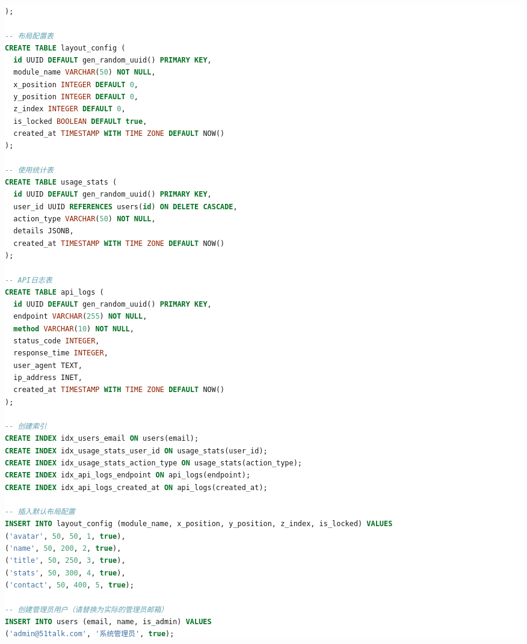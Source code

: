 ```sql
);

-- 布局配置表
CREATE TABLE layout_config (
  id UUID DEFAULT gen_random_uuid() PRIMARY KEY,
  module_name VARCHAR(50) NOT NULL,
  x_position INTEGER DEFAULT 0,
  y_position INTEGER DEFAULT 0,
  z_index INTEGER DEFAULT 0,
  is_locked BOOLEAN DEFAULT true,
  created_at TIMESTAMP WITH TIME ZONE DEFAULT NOW()
);

-- 使用统计表
CREATE TABLE usage_stats (
  id UUID DEFAULT gen_random_uuid() PRIMARY KEY,
  user_id UUID REFERENCES users(id) ON DELETE CASCADE,
  action_type VARCHAR(50) NOT NULL,
  details JSONB,
  created_at TIMESTAMP WITH TIME ZONE DEFAULT NOW()
);

-- API日志表
CREATE TABLE api_logs (
  id UUID DEFAULT gen_random_uuid() PRIMARY KEY,
  endpoint VARCHAR(255) NOT NULL,
  method VARCHAR(10) NOT NULL,
  status_code INTEGER,
  response_time INTEGER,
  user_agent TEXT,
  ip_address INET,
  created_at TIMESTAMP WITH TIME ZONE DEFAULT NOW()
);

-- 创建索引
CREATE INDEX idx_users_email ON users(email);
CREATE INDEX idx_usage_stats_user_id ON usage_stats(user_id);
CREATE INDEX idx_usage_stats_action_type ON usage_stats(action_type);
CREATE INDEX idx_api_logs_endpoint ON api_logs(endpoint);
CREATE INDEX idx_api_logs_created_at ON api_logs(created_at);

-- 插入默认布局配置
INSERT INTO layout_config (module_name, x_position, y_position, z_index, is_locked) VALUES
('avatar', 50, 50, 1, true),
('name', 50, 200, 2, true),
('title', 50, 250, 3, true),
('stats', 50, 300, 4, true),
('contact', 50, 400, 5, true);

-- 创建管理员用户（请替换为实际的管理员邮箱）
INSERT INTO users (email, name, is_admin) VALUES 
('admin@51talk.com', '系统管理员', true);
```
